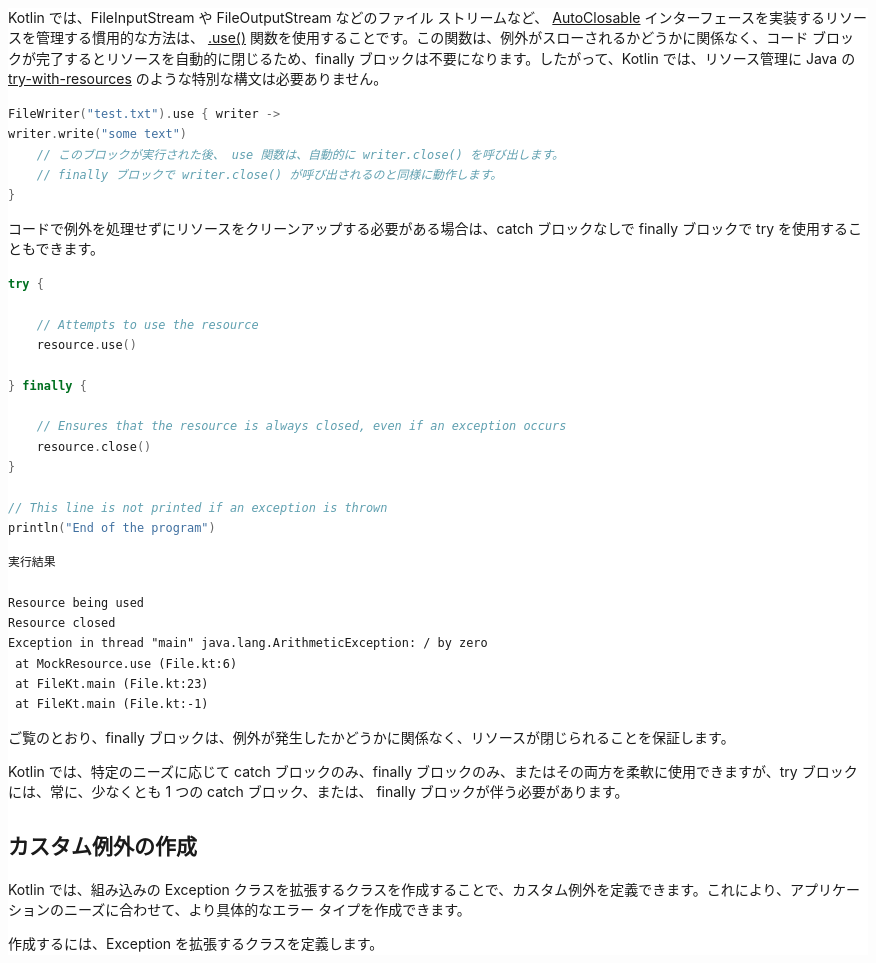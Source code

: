 Kotlin では、FileInputStream や FileOutputStream などのファイル ストリームなど、 [AutoClosable](https://kotlinlang.org/api/latest/jvm/stdlib/kotlin/-auto-closeable/) インターフェースを実装するリソースを管理する慣用的な方法は、 [.use()](https://kotlinlang.org/api/latest/jvm/stdlib/kotlin/use.html) 関数を使用することです。この関数は、例外がスローされるかどうかに関係なく、コード ブロックが完了するとリソースを自動的に閉じるため、finally ブロックは不要になります。したがって、Kotlin では、リソース管理に Java の [try-with-resources](https://docs.oracle.com/javase/tutorial/essential/exceptions/tryResourceClose.html) のような特別な構文は必要ありません。

```kotlin
FileWriter("test.txt").use { writer ->
writer.write("some text")
    // このブロックが実行された後、 use 関数は、自動的に writer.close() を呼び出します。
    // finally ブロックで writer.close() が呼び出されるのと同様に動作します。
}
```

コードで例外を処理せずにリソースをクリーンアップする必要がある場合は、catch ブロックなしで finally ブロックで try を使用することもできます。

```kotlin
try {

    // Attempts to use the resource 
    resource.use()

} finally {

    // Ensures that the resource is always closed, even if an exception occurs 
    resource.close()
}

// This line is not printed if an exception is thrown
println("End of the program")
```

```
実行結果

Resource being used
Resource closed
Exception in thread "main" java.lang.ArithmeticException: / by zero
 at MockResource.use (File.kt:6) 
 at FileKt.main (File.kt:23) 
 at FileKt.main (File.kt:-1) 
```

​ご覧のとおり、finally ブロックは、例外が発生したかどうかに関係なく、リソースが閉じられることを保証します。

Kotlin では、特定のニーズに応じて catch ブロックのみ、finally ブロックのみ、またはその両方を柔軟に使用できますが、try ブロックには、常に、少なくとも 1 つの catch ブロック、または、 finally ブロックが伴う必要があります。


## カスタム例外の作成

Kotlin では、組み込みの Exception クラスを拡張するクラスを作成することで、カスタム例外を定義できます。これにより、アプリケーションのニーズに合わせて、より具体的なエラー タイプを作成できます。

作成するには、Exception を拡張するクラスを定義します。
